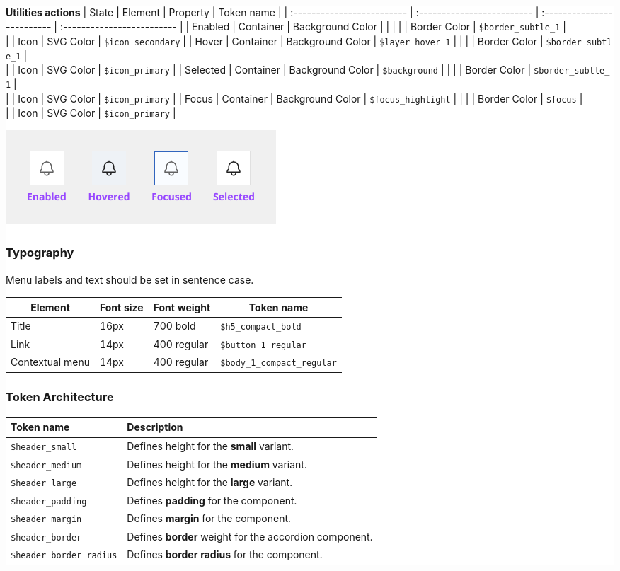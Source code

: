 **Utilities actions**
| State                      | Element                    | Property                   | Token name                 |
| :------------------------- | :------------------------- | :------------------------- | :------------------------- |
| Enabled                    | Container                  | Background Color           |                            |
|                            |                            | Border Color               | `$border_subtle_1`         |  
|                            | Icon                       | SVG Color                  | `$icon_secondary`          |
| Hover                      | Container                  | Background Color           | `$layer_hover_1`           |
|                            |                            | Border Color               | `$border_subtle_1`         |  
|                            | Icon                       | SVG Color                  | `$icon_primary`            |
| Selected                   | Container                  | Background Color           | `$background`              |
|                            |                            | Border Color               | `$border_subtle_1`         |  
|                            | Icon                       | SVG Color                  | `$icon_primary`            |
| Focus                      | Container                  | Background Color           | `$focus_highlight`         |
|                            |                            | Border Color               | `$focus`                   |  
|                            | Icon                       | SVG Color                  | `$icon_primary`            |

<img src="../images/components/header/header_style_utilities_states.png" alt="Header Usage Utilities States"/>

### Typography

Menu labels and text should be set in sentence case.

| Element         | Font size | Font weight | Token name                 |
| --------------- | --------- | ----------- | -------------------------- | 
| Title           | 16px      | 700 bold    | `$h5_compact_bold`         |
| Link            | 14px      | 400 regular | `$button_1_regular`        |
| Contextual menu | 14px      | 400 regular | `$body_1_compact_regular`  |

### Token Architecture

| Token name                  | Description                                            |
| :-------------------------- | :----------------------------------------------------- |
| `$header_small`             | Defines height for the **small** variant.              |
| `$header_medium`            | Defines height for the **medium** variant.             |
| `$header_large`             | Defines height for the **large** variant.              |
| `$header_padding`           | Defines **padding** for the component.                 |
| `$header_margin`            | Defines **margin** for the component.                  |
| `$header_border`            | Defines **border** weight for the accordion component. |
| `$header_border_radius`     | Defines **border radius** for the component.           |
